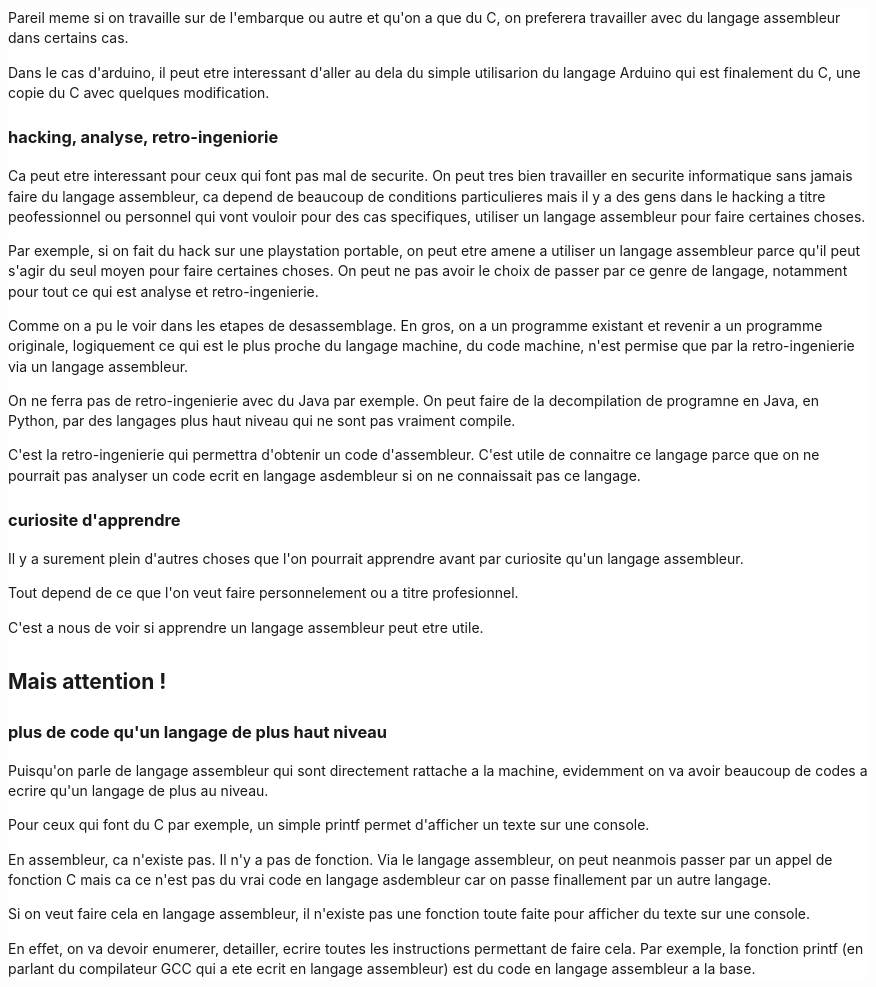 Pareil meme si on travaille sur de l'embarque ou autre et qu'on a que du C, on preferera travailler avec du langage assembleur dans certains cas. 

Dans le cas d'arduino, il peut etre interessant d'aller au dela du simple utilisarion du langage Arduino qui est finalement du C, une copie du C avec quelques modification.

### hacking, analyse, retro-ingeniorie

Ca peut etre interessant pour ceux qui font pas mal de securite. On peut tres bien travailler en securite informatique sans jamais faire du langage assembleur, ca depend de beaucoup de conditions particulieres mais il y a des gens dans le hacking a titre peofessionnel ou personnel qui vont vouloir pour des cas specifiques, utiliser un langage assembleur pour faire certaines choses.

Par exemple, si on fait du hack sur une playstation portable, on peut etre amene a utiliser un langage assembleur parce qu'il peut s'agir du seul moyen pour faire certaines choses. On peut ne pas avoir le choix de passer par ce genre de langage, notamment pour tout ce qui est analyse et retro-ingenierie.

Comme on a pu le voir dans les etapes de desassemblage. En gros, on a un programme existant et revenir a un programme originale, logiquement ce qui est le plus proche du langage machine, du code machine, n'est permise que par la retro-ingenierie via un langage assembleur.

On ne ferra pas de retro-ingenierie avec du Java par exemple. On peut faire de la decompilation de programne en Java, en Python, par des langages plus haut niveau qui ne sont pas vraiment compile.

C'est la retro-ingenierie qui permettra d'obtenir un code d'assembleur. C'est utile de connaitre ce langage parce que on ne pourrait pas analyser un code ecrit en langage asdembleur si on ne connaissait pas ce langage.

### curiosite d'apprendre

Il y a surement plein d'autres choses que l'on pourrait apprendre avant par curiosite qu'un langage assembleur.

Tout depend de ce que l'on veut faire personnelement ou a titre profesionnel.

C'est a nous de voir si apprendre un langage assembleur peut etre utile.

## Mais attention !

### plus de code qu'un langage de plus haut niveau

Puisqu'on parle de langage assembleur qui sont directement rattache a la machine, evidemment on va avoir beaucoup de codes a ecrire qu'un langage de plus au niveau. 

Pour ceux qui font du C par exemple, un simple printf permet d'afficher un texte sur une console. 

En assembleur, ca n'existe pas. Il n'y a pas de fonction. Via le langage assembleur, on peut neanmois passer par un appel de fonction C mais ca ce n'est pas du vrai code en langage asdembleur car on passe finallement par un autre langage.

Si on veut faire cela en langage assembleur, il n'existe pas une fonction toute faite pour afficher du texte sur une console.

En effet, on va devoir enumerer, detailler, ecrire toutes les instructions permettant de faire cela. Par exemple, la fonction printf (en parlant du compilateur GCC qui a ete ecrit en langage assembleur) est du code en langage assembleur a la base.
